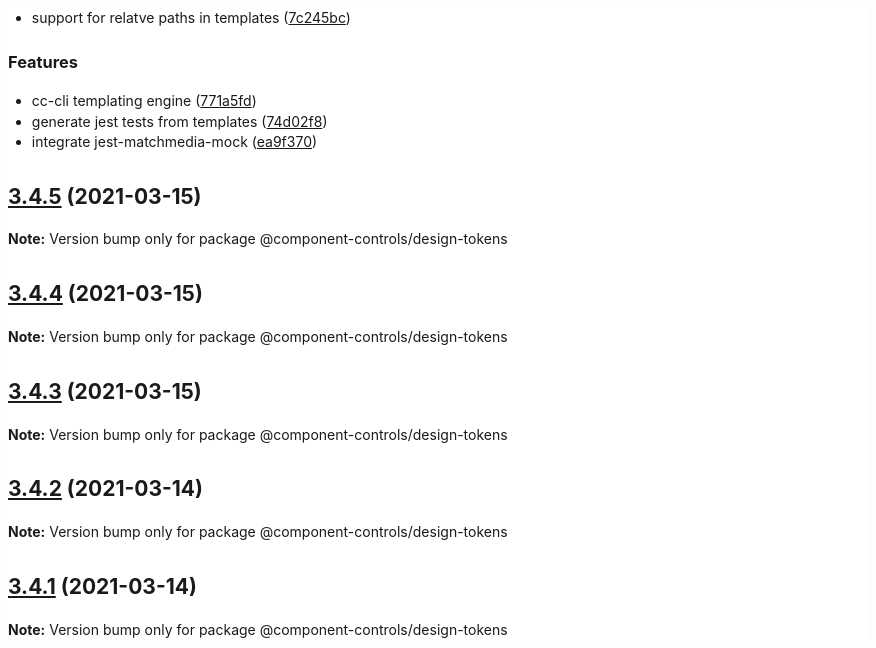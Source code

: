 * support for relatve paths in templates ([7c245bc](https://github.com/ccontrols/component-controls/commit/7c245bcaeeb79d951f3e47aa6be1f24e6da8f9c3))


### Features

* cc-cli templating engine ([771a5fd](https://github.com/ccontrols/component-controls/commit/771a5fd5be1f526d1bc1a52f2f0f6e66ed8fb472))
* generate jest tests from templates ([74d02f8](https://github.com/ccontrols/component-controls/commit/74d02f83a923da15c7ac6afb7f1d725b937947ea))
* integrate jest-matchmedia-mock ([ea9f370](https://github.com/ccontrols/component-controls/commit/ea9f370825fa1952767b5a1dfac0022f5c8429d4))





## [3.4.5](https://github.com/ccontrols/component-controls/compare/v3.4.4...v3.4.5) (2021-03-15)

**Note:** Version bump only for package @component-controls/design-tokens





## [3.4.4](https://github.com/ccontrols/component-controls/compare/v3.4.3...v3.4.4) (2021-03-15)

**Note:** Version bump only for package @component-controls/design-tokens





## [3.4.3](https://github.com/ccontrols/component-controls/compare/v3.4.2...v3.4.3) (2021-03-15)

**Note:** Version bump only for package @component-controls/design-tokens





## [3.4.2](https://github.com/ccontrols/component-controls/compare/v3.4.1...v3.4.2) (2021-03-14)

**Note:** Version bump only for package @component-controls/design-tokens





## [3.4.1](https://github.com/ccontrols/component-controls/compare/v3.4.0...v3.4.1) (2021-03-14)

**Note:** Version bump only for package @component-controls/design-tokens




